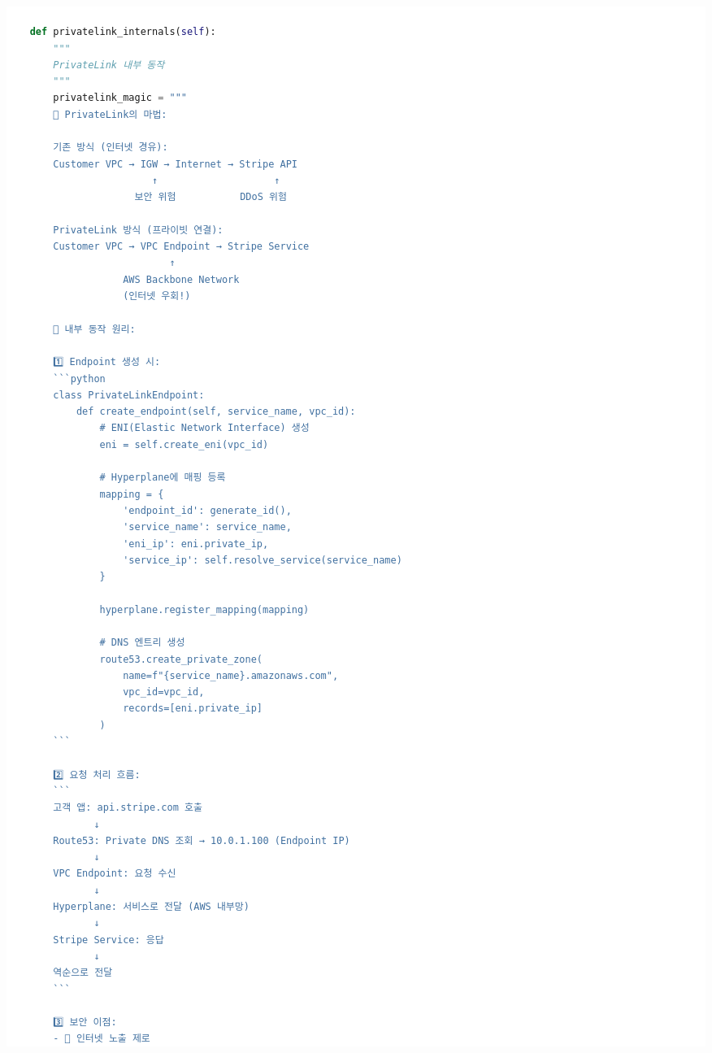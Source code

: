```python
    
    def privatelink_internals(self):
        """
        PrivateLink 내부 동작
        """
        privatelink_magic = """
        🎩 PrivateLink의 마법:
        
        기존 방식 (인터넷 경유):
        Customer VPC → IGW → Internet → Stripe API
                         ↑                    ↑
                      보안 위험           DDoS 위험
        
        PrivateLink 방식 (프라이빗 연결):
        Customer VPC → VPC Endpoint → Stripe Service
                            ↑
                    AWS Backbone Network
                    (인터넷 우회!)
        
        📡 내부 동작 원리:
        
        1️⃣ Endpoint 생성 시:
        ```python
        class PrivateLinkEndpoint:
            def create_endpoint(self, service_name, vpc_id):
                # ENI(Elastic Network Interface) 생성
                eni = self.create_eni(vpc_id)
                
                # Hyperplane에 매핑 등록
                mapping = {
                    'endpoint_id': generate_id(),
                    'service_name': service_name,
                    'eni_ip': eni.private_ip,
                    'service_ip': self.resolve_service(service_name)
                }
                
                hyperplane.register_mapping(mapping)
                
                # DNS 엔트리 생성
                route53.create_private_zone(
                    name=f"{service_name}.amazonaws.com",
                    vpc_id=vpc_id,
                    records=[eni.private_ip]
                )
        ```
        
        2️⃣ 요청 처리 흐름:
        ```
        고객 앱: api.stripe.com 호출
               ↓
        Route53: Private DNS 조회 → 10.0.1.100 (Endpoint IP)
               ↓
        VPC Endpoint: 요청 수신
               ↓
        Hyperplane: 서비스로 전달 (AWS 내부망)
               ↓
        Stripe Service: 응답
               ↓
        역순으로 전달
        ```
        
        3️⃣ 보안 이점:
        - 🚫 인터넷 노출 제로
```